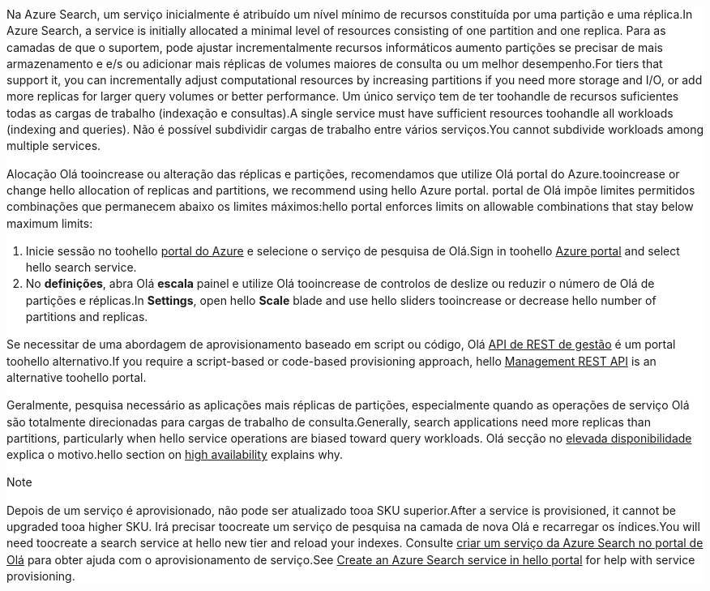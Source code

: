 <span data-ttu-id="3052b-128">Na Azure Search, um serviço inicialmente é atribuído um nível mínimo de recursos constituída por uma partição e uma réplica.</span><span class="sxs-lookup"><span data-stu-id="3052b-128">In Azure Search, a service is initially allocated a minimal level of resources consisting of one partition and one replica.</span></span> <span data-ttu-id="3052b-129">Para as camadas de que o suportem, pode ajustar incrementalmente recursos informáticos aumento partições se precisar de mais armazenamento e e/s ou adicionar mais réplicas de volumes maiores de consulta ou um melhor desempenho.</span><span class="sxs-lookup"><span data-stu-id="3052b-129">For tiers that support it, you can incrementally adjust computational resources by increasing partitions if you need more storage and I/O, or add more replicas for larger query volumes or better performance.</span></span> <span data-ttu-id="3052b-130">Um único serviço tem de ter toohandle de recursos suficientes todas as cargas de trabalho (indexação e consultas).</span><span class="sxs-lookup"><span data-stu-id="3052b-130">A single service must have sufficient resources toohandle all workloads (indexing and queries).</span></span> <span data-ttu-id="3052b-131">Não é possível subdividir cargas de trabalho entre vários serviços.</span><span class="sxs-lookup"><span data-stu-id="3052b-131">You cannot subdivide workloads among multiple services.</span></span>

<span data-ttu-id="3052b-132">Alocação Olá tooincrease ou alteração das réplicas e partições, recomendamos que utilize Olá portal do Azure.</span><span class="sxs-lookup"><span data-stu-id="3052b-132">tooincrease or change hello allocation of replicas and partitions, we recommend using hello Azure portal.</span></span> <span data-ttu-id="3052b-133">portal de Olá impõe limites permitidos combinações que permanecem abaixo os limites máximos:</span><span class="sxs-lookup"><span data-stu-id="3052b-133">hello portal enforces limits on allowable combinations that stay below maximum limits:</span></span>

1. <span data-ttu-id="3052b-134">Inicie sessão no toohello [portal do Azure](https://portal.azure.com/) e selecione o serviço de pesquisa de Olá.</span><span class="sxs-lookup"><span data-stu-id="3052b-134">Sign in toohello [Azure portal](https://portal.azure.com/) and select hello search service.</span></span>
2. <span data-ttu-id="3052b-135">No **definições**, abra Olá **escala** painel e utilize Olá tooincrease de controlos de deslize ou reduzir o número de Olá de partições e réplicas.</span><span class="sxs-lookup"><span data-stu-id="3052b-135">In **Settings**, open hello **Scale** blade and use hello sliders tooincrease or decrease hello number of partitions and replicas.</span></span>

<span data-ttu-id="3052b-136">Se necessitar de uma abordagem de aprovisionamento baseado em script ou código, Olá [API de REST de gestão](https://msdn.microsoft.com/library/azure/dn832687.aspx) é um portal toohello alternativo.</span><span class="sxs-lookup"><span data-stu-id="3052b-136">If you require a script-based or code-based provisioning approach, hello [Management REST API](https://msdn.microsoft.com/library/azure/dn832687.aspx) is an alternative toohello portal.</span></span>

<span data-ttu-id="3052b-137">Geralmente, pesquisa necessário as aplicações mais réplicas de partições, especialmente quando as operações de serviço Olá são totalmente direcionadas para cargas de trabalho de consulta.</span><span class="sxs-lookup"><span data-stu-id="3052b-137">Generally, search applications need more replicas than partitions, particularly when hello service operations are biased toward query workloads.</span></span> <span data-ttu-id="3052b-138">Olá secção no [elevada disponibilidade](#HA) explica o motivo.</span><span class="sxs-lookup"><span data-stu-id="3052b-138">hello section on [high availability](#HA) explains why.</span></span>

> [!NOTE]
> <span data-ttu-id="3052b-139">Depois de um serviço é aprovisionado, não pode ser atualizado tooa SKU superior.</span><span class="sxs-lookup"><span data-stu-id="3052b-139">After a service is provisioned, it cannot be upgraded tooa higher SKU.</span></span> <span data-ttu-id="3052b-140">Irá precisar toocreate um serviço de pesquisa na camada de nova Olá e recarregar os índices.</span><span class="sxs-lookup"><span data-stu-id="3052b-140">You will need toocreate a search service at hello new tier and reload your indexes.</span></span> <span data-ttu-id="3052b-141">Consulte [criar um serviço da Azure Search no portal de Olá](search-create-service-portal.md) para obter ajuda com o aprovisionamento de serviço.</span><span class="sxs-lookup"><span data-stu-id="3052b-141">See [Create an Azure Search service in hello portal](search-create-service-portal.md) for help with service provisioning.</span></span>
>
>

